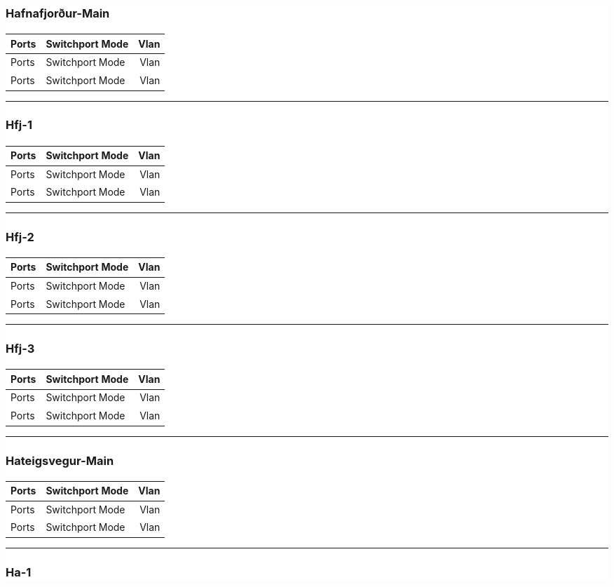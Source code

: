### Hafnafjorður-Main

| Ports | Switchport Mode | Vlan |
| :---- | :-------------- | ---: |
| Ports | Switchport Mode | Vlan |
| Ports | Switchport Mode | Vlan |

___

### Hfj-1

| Ports | Switchport Mode | Vlan |
| :---- | :-------------- | ---: |
| Ports | Switchport Mode | Vlan |
| Ports | Switchport Mode | Vlan |

___

### Hfj-2

| Ports | Switchport Mode | Vlan |
| :---- | :-------------- | ---: |
| Ports | Switchport Mode | Vlan |
| Ports | Switchport Mode | Vlan |

___

### Hfj-3

| Ports | Switchport Mode | Vlan |
| :---- | :-------------- | ---: |
| Ports | Switchport Mode | Vlan |
| Ports | Switchport Mode | Vlan |

___

### Hateigsvegur-Main

| Ports | Switchport Mode | Vlan |
| :---- | :-------------- | ---: |
| Ports | Switchport Mode | Vlan |
| Ports | Switchport Mode | Vlan |

___

### Ha-1
